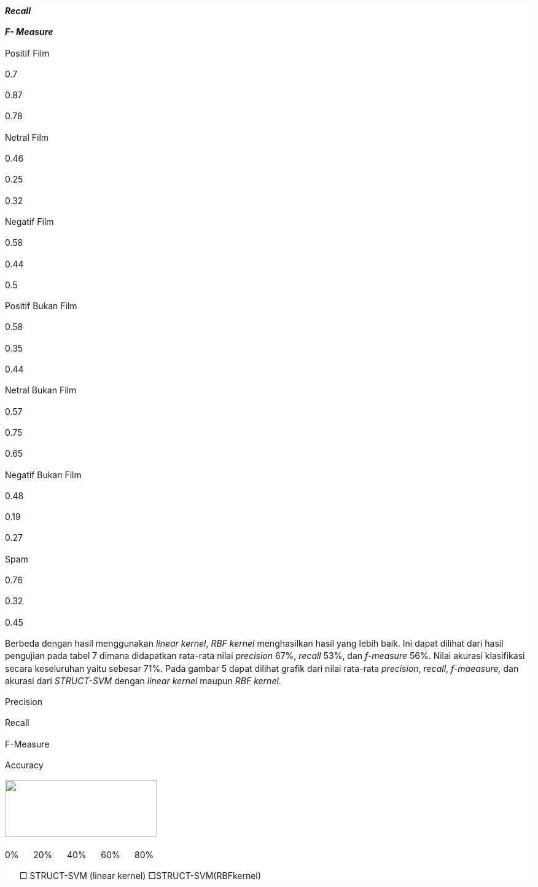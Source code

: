 <p><span class="font10" style="font-weight:bold;font-style:italic;">Recall</span></p></td><td style="vertical-align:bottom;">
<p><span class="font10" style="font-weight:bold;font-style:italic;">F- Measure</span></p></td></tr>
<tr><td style="vertical-align:top;">
<p><span class="font10">Positif Film</span></p></td><td style="vertical-align:top;">
<p><span class="font10">0.7</span></p></td><td style="vertical-align:top;">
<p><span class="font10">0.87</span></p></td><td style="vertical-align:top;">
<p><span class="font10">0.78</span></p></td></tr>
<tr><td style="vertical-align:bottom;">
<p><span class="font10">Netral Film</span></p></td><td style="vertical-align:bottom;">
<p><span class="font10">0.46</span></p></td><td style="vertical-align:bottom;">
<p><span class="font10">0.25</span></p></td><td style="vertical-align:bottom;">
<p><span class="font10">0.32</span></p></td></tr>
<tr><td style="vertical-align:bottom;">
<p><span class="font10">Negatif Film</span></p></td><td style="vertical-align:bottom;">
<p><span class="font10">0.58</span></p></td><td style="vertical-align:bottom;">
<p><span class="font10">0.44</span></p></td><td style="vertical-align:bottom;">
<p><span class="font10">0.5</span></p></td></tr>
<tr><td style="vertical-align:bottom;">
<p><span class="font10">Positif Bukan Film</span></p></td><td style="vertical-align:bottom;">
<p><span class="font10">0.58</span></p></td><td style="vertical-align:bottom;">
<p><span class="font10">0.35</span></p></td><td style="vertical-align:bottom;">
<p><span class="font10">0.44</span></p></td></tr>
<tr><td style="vertical-align:bottom;">
<p><span class="font10">Netral Bukan Film</span></p></td><td style="vertical-align:bottom;">
<p><span class="font10">0.57</span></p></td><td style="vertical-align:bottom;">
<p><span class="font10">0.75</span></p></td><td style="vertical-align:bottom;">
<p><span class="font10">0.65</span></p></td></tr>
<tr><td style="vertical-align:bottom;">
<p><span class="font10">Negatif Bukan Film</span></p></td><td style="vertical-align:bottom;">
<p><span class="font10">0.48</span></p></td><td style="vertical-align:bottom;">
<p><span class="font10">0.19</span></p></td><td style="vertical-align:bottom;">
<p><span class="font10">0.27</span></p></td></tr>
<tr><td style="vertical-align:bottom;">
<p><span class="font10">Spam</span></p></td><td style="vertical-align:bottom;">
<p><span class="font10">0.76</span></p></td><td style="vertical-align:bottom;">
<p><span class="font10">0.32</span></p></td><td style="vertical-align:bottom;">
<p><span class="font10">0.45</span></p></td></tr>
</table>
<p><span class="font11">Berbeda dengan hasil menggunakan </span><span class="font11" style="font-style:italic;">linear kernel</span><span class="font11">, </span><span class="font11" style="font-style:italic;">RBF kernel</span><span class="font11"> menghasilkan hasil yang lebih baik. Ini dapat dilihat dari hasil pengujian pada tabel 7 dimana didapatkan rata-rata nilai </span><span class="font11" style="font-style:italic;">precision</span><span class="font11"> 67%, </span><span class="font11" style="font-style:italic;">recall</span><span class="font11"> 53%, dan </span><span class="font11" style="font-style:italic;">f-measure</span><span class="font11"> 56%. Nilai akurasi klasifikasi secara keseluruhan yaitu sebesar 71%. Pada gambar 5 dapat dilihat grafik dari nilai rata-rata </span><span class="font11" style="font-style:italic;">precision</span><span class="font11">, </span><span class="font11" style="font-style:italic;">recall</span><span class="font11">, </span><span class="font11" style="font-style:italic;">f-maeasure,</span><span class="font11"> dan akurasi dari </span><span class="font11" style="font-style:italic;">STRUCT-SVM</span><span class="font11"> dengan </span><span class="font11" style="font-style:italic;">linear kernel</span><span class="font11"> maupun </span><span class="font11" style="font-style:italic;">RBF kernel</span><span class="font11">.</span></p>
<p><span class="font5">Precision</span></p>
<p><span class="font5">Recall</span></p>
<p><span class="font5">F-Measure</span></p>
<p><span class="font5">Accuracy</span></p><img src="https://jurnal.harianregional.com/media/46479-7.jpg" alt="" style="width:185pt;height:69pt;">
<p><span class="font5">0% &nbsp;&nbsp;&nbsp;&nbsp;&nbsp;20% &nbsp;&nbsp;&nbsp;&nbsp;&nbsp;40% &nbsp;&nbsp;&nbsp;&nbsp;&nbsp;60% &nbsp;&nbsp;&nbsp;&nbsp;&nbsp;80%</span></p>
<ul style="list-style:none;"><li>
<p><span class="font5">□ STRUCT-SVM (linear kernel) □STRUCT-SVM(RBFkerneI)</span></p></li></ul>